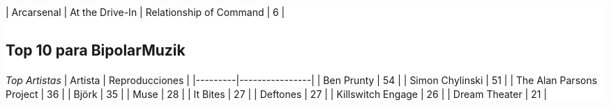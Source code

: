 | Arcarsenal | At the Drive-In | Relationship of Command | 6 |

## Top 10 para BipolarMuzik

*Top Artistas*
| Artista | Reproducciones |
|---------|----------------|
| Ben Prunty | 54 |
| Simon Chylinski | 51 |
| The Alan Parsons Project | 36 |
| Björk | 35 |
| Muse | 28 |
| It Bites | 27 |
| Deftones | 27 |
| Killswitch Engage | 26 |
| Dream Theater | 21 |
